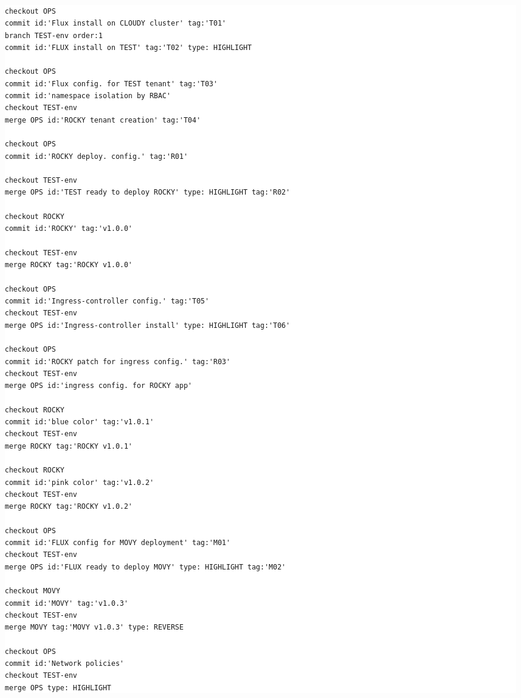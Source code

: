    checkout OPS
    commit id:'Flux install on CLOUDY cluster' tag:'T01'
    branch TEST-env order:1
    commit id:'FLUX install on TEST' tag:'T02' type: HIGHLIGHT

    checkout OPS
    commit id:'Flux config. for TEST tenant' tag:'T03'
    commit id:'namespace isolation by RBAC'
    checkout TEST-env
    merge OPS id:'ROCKY tenant creation' tag:'T04'

    checkout OPS
    commit id:'ROCKY deploy. config.' tag:'R01'

    checkout TEST-env
    merge OPS id:'TEST ready to deploy ROCKY' type: HIGHLIGHT tag:'R02'

    checkout ROCKY
    commit id:'ROCKY' tag:'v1.0.0'

    checkout TEST-env
    merge ROCKY tag:'ROCKY v1.0.0'

    checkout OPS
    commit id:'Ingress-controller config.' tag:'T05'
    checkout TEST-env
    merge OPS id:'Ingress-controller install' type: HIGHLIGHT tag:'T06'

    checkout OPS
    commit id:'ROCKY patch for ingress config.' tag:'R03'
    checkout TEST-env
    merge OPS id:'ingress config. for ROCKY app'

    checkout ROCKY
    commit id:'blue color' tag:'v1.0.1'
    checkout TEST-env
    merge ROCKY tag:'ROCKY v1.0.1'

    checkout ROCKY
    commit id:'pink color' tag:'v1.0.2'
    checkout TEST-env
    merge ROCKY tag:'ROCKY v1.0.2'

    checkout OPS
    commit id:'FLUX config for MOVY deployment' tag:'M01'
    checkout TEST-env
    merge OPS id:'FLUX ready to deploy MOVY' type: HIGHLIGHT tag:'M02'

    checkout MOVY
    commit id:'MOVY' tag:'v1.0.3'
    checkout TEST-env
    merge MOVY tag:'MOVY v1.0.3' type: REVERSE

    checkout OPS
    commit id:'Network policies'
    checkout TEST-env
    merge OPS type: HIGHLIGHT

